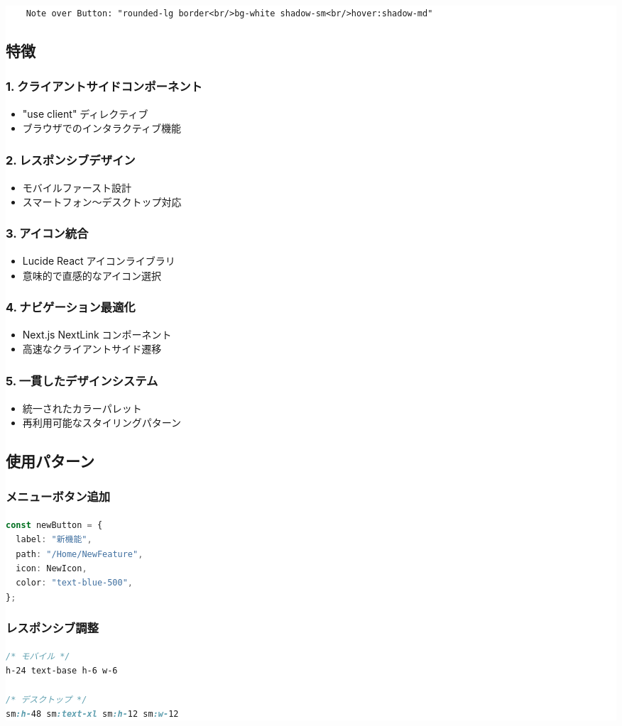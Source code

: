 ```mermaid
    Note over Button: "rounded-lg border<br/>bg-white shadow-sm<br/>hover:shadow-md"
```

## 特徴

### 1. クライアントサイドコンポーネント
- "use client" ディレクティブ
- ブラウザでのインタラクティブ機能

### 2. レスポンシブデザイン
- モバイルファースト設計
- スマートフォン〜デスクトップ対応

### 3. アイコン統合
- Lucide React アイコンライブラリ
- 意味的で直感的なアイコン選択

### 4. ナビゲーション最適化
- Next.js NextLink コンポーネント
- 高速なクライアントサイド遷移

### 5. 一貫したデザインシステム
- 統一されたカラーパレット
- 再利用可能なスタイリングパターン

## 使用パターン

### メニューボタン追加
```typescript
const newButton = {
  label: "新機能",
  path: "/Home/NewFeature",
  icon: NewIcon,
  color: "text-blue-500",
};
```

### レスポンシブ調整
```css
/* モバイル */
h-24 text-base h-6 w-6

/* デスクトップ */
sm:h-48 sm:text-xl sm:h-12 sm:w-12
```